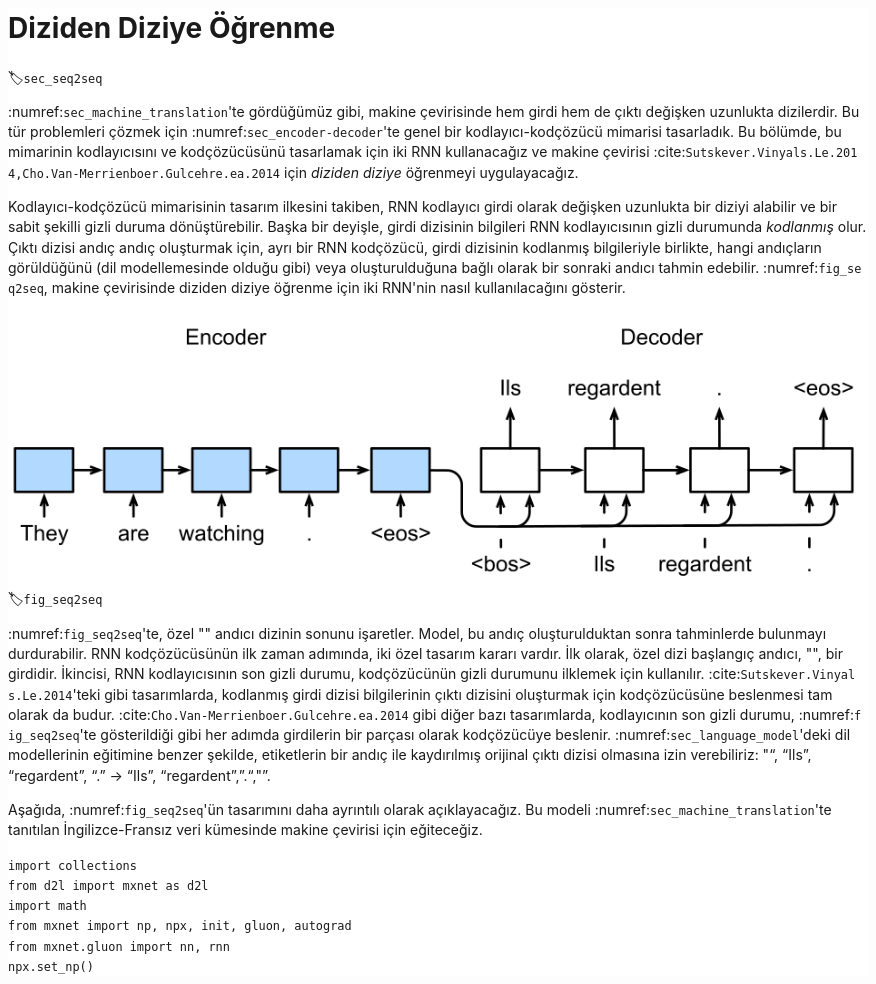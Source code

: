 # Diziden Diziye Öğrenme
:label:`sec_seq2seq`

:numref:`sec_machine_translation`'te gördüğümüz gibi, makine çevirisinde hem girdi hem de çıktı değişken uzunlukta dizilerdir. Bu tür problemleri çözmek için :numref:`sec_encoder-decoder`'te genel bir kodlayıcı-kodçözücü mimarisi tasarladık. Bu bölümde, bu mimarinin kodlayıcısını ve kodçözücüsünü tasarlamak için iki RNN kullanacağız ve makine çevirisi :cite:`Sutskever.Vinyals.Le.2014,Cho.Van-Merrienboer.Gulcehre.ea.2014` için *diziden diziye* öğrenmeyi uygulayacağız.

Kodlayıcı-kodçözücü mimarisinin tasarım ilkesini takiben, RNN kodlayıcı girdi olarak değişken uzunlukta bir diziyi alabilir ve bir sabit şekilli gizli duruma dönüştürebilir. Başka bir deyişle, girdi dizisinin bilgileri RNN kodlayıcısının gizli durumunda *kodlanmış* olur. Çıktı dizisi andıç andıç oluşturmak için, ayrı bir RNN kodçözücü, girdi dizisinin kodlanmış bilgileriyle birlikte, hangi andıçların görüldüğünü (dil modellemesinde olduğu gibi) veya oluşturulduğuna bağlı olarak bir sonraki andıcı tahmin edebilir. :numref:`fig_seq2seq`, makine çevirisinde diziden diziye öğrenme için iki RNN'nin nasıl kullanılacağını gösterir.

![Bir RNN kodlayıcı ve bir RNN kodçözücü ile diziden diziye öğrenme.](../img/seq2seq.svg)
:label:`fig_seq2seq`

:numref:`fig_seq2seq`'te, özel "<eos>" andıcı dizinin sonunu işaretler. Model, bu andıç oluşturulduktan sonra tahminlerde bulunmayı durdurabilir. RNN kodçözücüsünün ilk zaman adımında, iki özel tasarım kararı vardır. İlk olarak, özel dizi başlangıç andıcı, "<bos>", bir girdidir. İkincisi, RNN kodlayıcısının son gizli durumu, kodçözücünün gizli durumunu ilklemek için kullanılır. :cite:`Sutskever.Vinyals.Le.2014`'teki gibi tasarımlarda, kodlanmış girdi dizisi bilgilerinin çıktı dizisini oluşturmak için kodçözücüsüne beslenmesi tam olarak da budur. :cite:`Cho.Van-Merrienboer.Gulcehre.ea.2014` gibi diğer bazı tasarımlarda, kodlayıcının son gizli durumu, :numref:`fig_seq2seq`'te gösterildiği gibi her adımda girdilerin bir parçası olarak kodçözücüye beslenir. :numref:`sec_language_model`'deki dil modellerinin eğitimine benzer şekilde, etiketlerin bir andıç ile kaydırılmış orijinal çıktı dizisi olmasına izin verebiliriz: "<bos>“, “Ils”, “regardent”, “.” $\rightarrow$ “Ils”, “regardent”,”.“,"<eos>”.

Aşağıda, :numref:`fig_seq2seq`'ün tasarımını daha ayrıntılı olarak açıklayacağız. Bu modeli :numref:`sec_machine_translation`'te tanıtılan İngilizce-Fransız veri kümesinde makine çevirisi için eğiteceğiz.

```{.python .input}
import collections
from d2l import mxnet as d2l
import math
from mxnet import np, npx, init, gluon, autograd
from mxnet.gluon import nn, rnn
npx.set_np()
```
